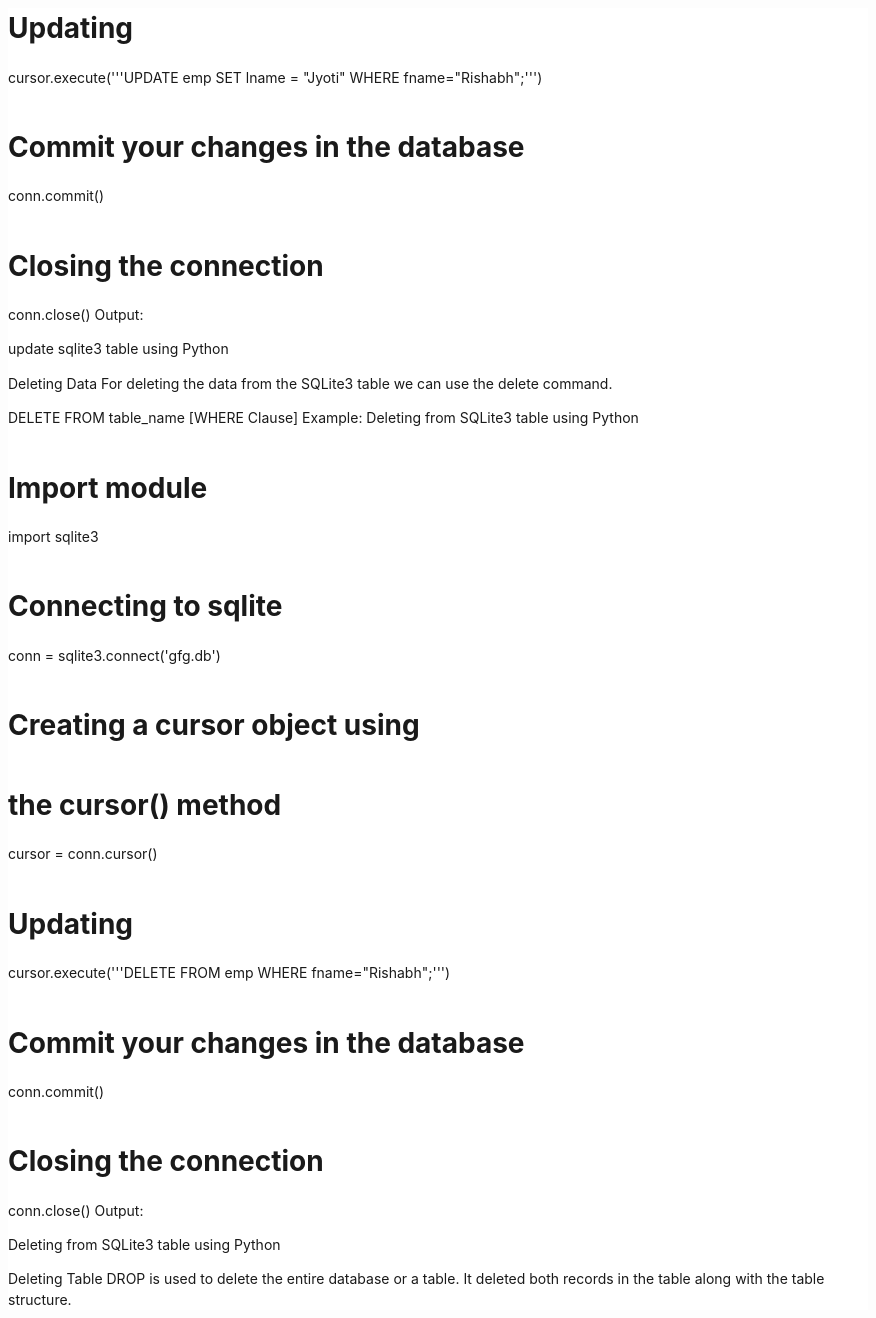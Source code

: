 # Updating
cursor.execute('''UPDATE emp SET lname = "Jyoti" WHERE fname="Rishabh";''')
 
# Commit your changes in the database
conn.commit()
 
# Closing the connection
conn.close()
Output:

update sqlite3 table using Python

Deleting Data
For deleting the data from the SQLite3 table we can use the delete command. 

DELETE FROM table_name [WHERE Clause]
Example: Deleting from SQLite3 table using Python

# Import module
import sqlite3
 
# Connecting to sqlite
conn = sqlite3.connect('gfg.db')
 
# Creating a cursor object using
# the cursor() method
cursor = conn.cursor()
 
# Updating
cursor.execute('''DELETE FROM emp WHERE fname="Rishabh";''')
 
# Commit your changes in the database
conn.commit()
 
# Closing the connection
conn.close()
Output:

Deleting from SQLite3 table using Python

Deleting Table
DROP is used to delete the entire database or a table. It deleted both records in the table along with the table structure.
